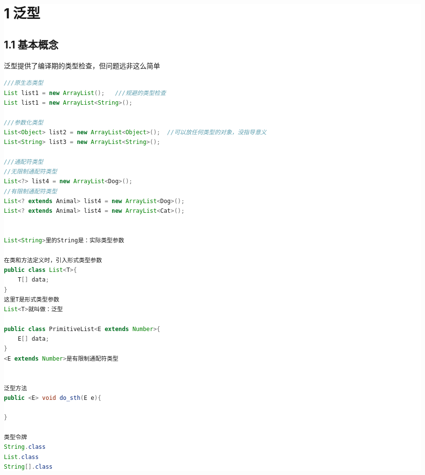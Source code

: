 # 1 泛型

## 1.1 基本概念

泛型提供了编译期的类型检查，但问题远非这么简单

```java
///原生态类型
List list1 = new ArrayList();   ///规避的类型检查
List list1 = new ArrayList<String>();

///参数化类型
List<Object> list2 = new ArrayList<Object>();  //可以放任何类型的对象，没指导意义
List<String> list3 = new ArrayList<String>();

///通配符类型
//无限制通配符类型
List<?> list4 = new ArrayList<Dog>();
//有限制通配符类型
List<? extends Animal> list4 = new ArrayList<Dog>();
List<? extends Animal> list4 = new ArrayList<Cat>();


List<String>里的String是：实际类型参数

在类和方法定义时，引入形式类型参数
public class List<T>{
    T[] data;
}
这里T是形式类型参数
List<T>就叫做：泛型

public class PrimitiveList<E extends Number>{
    E[] data;
}
<E extends Number>是有限制通配符类型


泛型方法
public <E> void do_sth(E e){

}

类型令牌
String.class
List.class
String[].class


```
